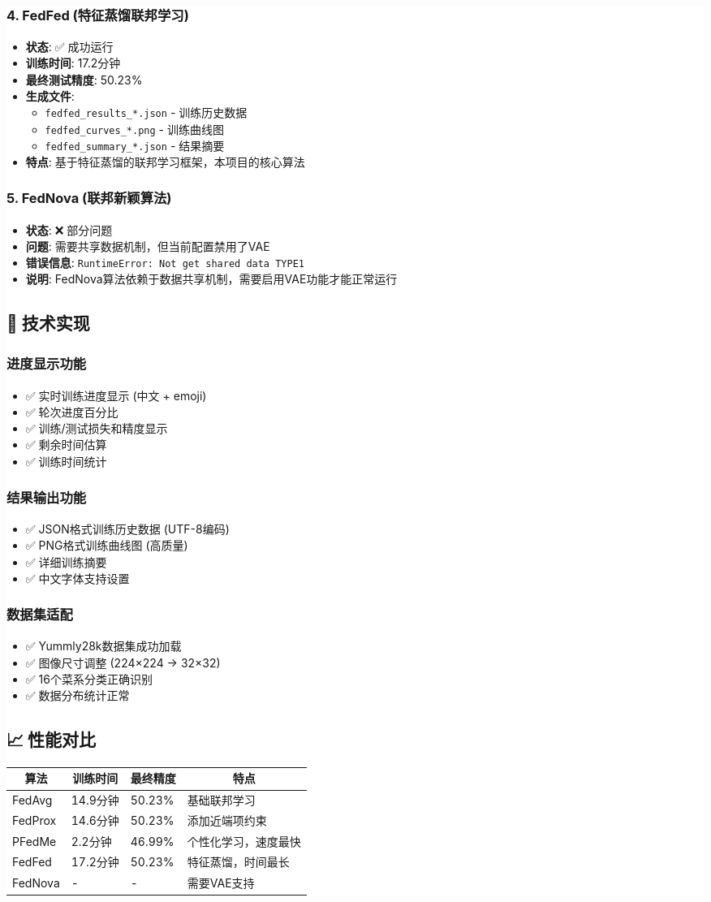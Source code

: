### 4. FedFed (特征蒸馏联邦学习)
- **状态**: ✅ 成功运行
- **训练时间**: 17.2分钟
- **最终测试精度**: 50.23%
- **生成文件**:
  - `fedfed_results_*.json` - 训练历史数据
  - `fedfed_curves_*.png` - 训练曲线图
  - `fedfed_summary_*.json` - 结果摘要
- **特点**: 基于特征蒸馏的联邦学习框架，本项目的核心算法

### 5. FedNova (联邦新颖算法)
- **状态**: ❌ 部分问题
- **问题**: 需要共享数据机制，但当前配置禁用了VAE
- **错误信息**: `RuntimeError: Not get shared data TYPE1`
- **说明**: FedNova算法依赖于数据共享机制，需要启用VAE功能才能正常运行

## 🔧 技术实现

### 进度显示功能
- ✅ 实时训练进度显示 (中文 + emoji)
- ✅ 轮次进度百分比
- ✅ 训练/测试损失和精度显示
- ✅ 剩余时间估算
- ✅ 训练时间统计

### 结果输出功能
- ✅ JSON格式训练历史数据 (UTF-8编码)
- ✅ PNG格式训练曲线图 (高质量)
- ✅ 详细训练摘要
- ✅ 中文字体支持设置

### 数据集适配
- ✅ Yummly28k数据集成功加载
- ✅ 图像尺寸调整 (224×224 → 32×32)
- ✅ 16个菜系分类正确识别
- ✅ 数据分布统计正常

## 📈 性能对比

| 算法 | 训练时间 | 最终精度 | 特点 |
|------|----------|----------|------|
| FedAvg | 14.9分钟 | 50.23% | 基础联邦学习 |
| FedProx | 14.6分钟 | 50.23% | 添加近端项约束 |
| PFedMe | 2.2分钟 | 46.99% | 个性化学习，速度最快 |
| FedFed | 17.2分钟 | 50.23% | 特征蒸馏，时间最长 |
| FedNova | - | - | 需要VAE支持 |
